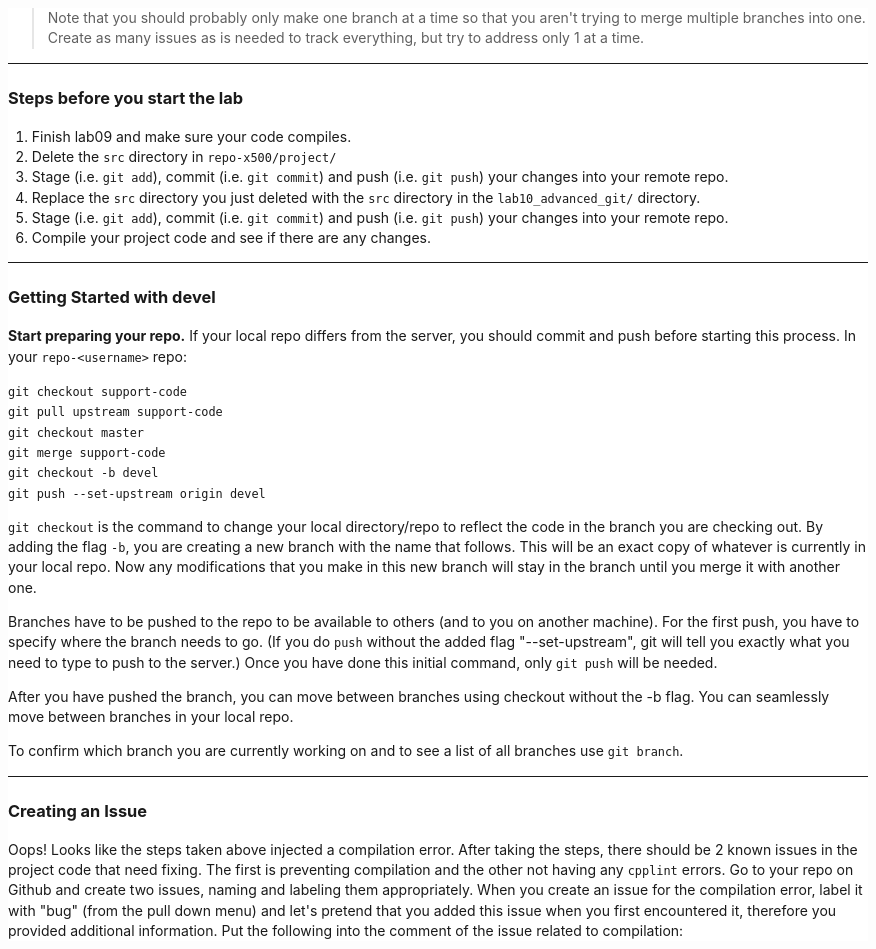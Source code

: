 > Note that you should probably only make one branch at a time so that you aren't trying to merge multiple branches into one. Create as many issues as is needed to track everything, but try to address only 1 at a time.

<hr>

### Steps before you start the lab

1. Finish lab09 and make sure your code compiles.
2. Delete the `src` directory in `repo-x500/project/`
3. Stage (i.e. `git add`), commit (i.e. `git commit`) and push (i.e. `git push`) your changes into your remote repo.
4. Replace the `src` directory you just deleted with the `src` directory in the `lab10_advanced_git/` directory.  
5. Stage (i.e. `git add`), commit (i.e. `git commit`) and push (i.e. `git push`) your changes into your remote repo.  
6. Compile your project code and see if there are any changes.

<hr>

### Getting Started with devel

**Start preparing your repo.**  If your local repo differs from the server, you should commit and push before starting this process. In your `repo-<username>` repo:

```
git checkout support-code
git pull upstream support-code
git checkout master
git merge support-code
git checkout -b devel
git push --set-upstream origin devel
```

`git checkout` is the command to change your local directory/repo to reflect the code in the branch you are checking out. By adding the flag `-b`, you are creating a new branch with the name that follows. This will be an exact copy of whatever is currently in your local repo. Now any modifications that you make in this new branch will stay in the branch until you merge it with another one.

Branches have to be pushed to the repo to be available to others (and to you on another machine). For the first push, you have to specify where the branch needs to go. (If you do `push` without the added flag "--set-upstream", git will tell you exactly what you need to type to push to the server.) Once you have done this initial command, only `git push` will be needed.

After you have pushed the branch, you can move between branches using checkout without the -b flag. You can seamlessly move between branches in your local repo.

To confirm which branch you are currently working on and to see a list of all branches use `git branch`.


<hr>

### Creating an Issue

Oops! Looks like the steps taken above injected a compilation error. After taking the steps, there should be 2 known issues in the project code that need fixing. The first is preventing compilation and the other not having any `cpplint` errors. Go to your repo on Github and create two issues, naming and labeling them appropriately. When you create an issue for the compilation error, label it with "bug" (from the pull down menu) and let's pretend that you added this issue when you first encountered it, therefore you provided additional information. Put the following into the comment of the issue related to compilation:

